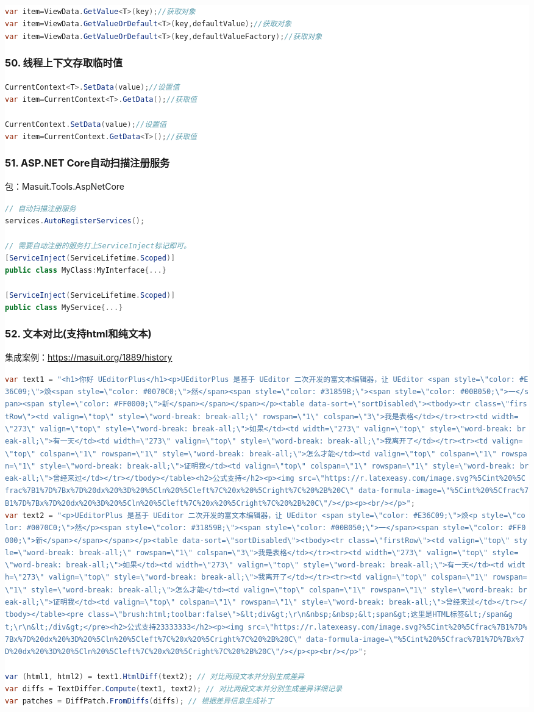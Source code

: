 ```csharp
var item=ViewData.GetValue<T>(key);//获取对象
var item=ViewData.GetValueOrDefault<T>(key,defaultValue);//获取对象
var item=ViewData.GetValueOrDefault<T>(key,defaultValueFactory);//获取对象
```

### 50. 线程上下文存取临时值

```csharp
CurrentContext<T>.SetData(value);//设置值
var item=CurrentContext<T>.GetData();//获取值

CurrentContext.SetData(value);//设置值
var item=CurrentContext.GetData<T>();//获取值
```

### 51. ASP.NET Core自动扫描注册服务
包：Masuit.Tools.AspNetCore  

```csharp
// 自动扫描注册服务
services.AutoRegisterServices();

// 需要自动注册的服务打上ServiceInject标记即可。
[ServiceInject(ServiceLifetime.Scoped)]
public class MyClass:MyInterface{...}

[ServiceInject(ServiceLifetime.Scoped)]
public class MyService{...}
```

### 52. 文本对比(支持html和纯文本)
集成案例：https://masuit.org/1889/history
```csharp
var text1 = "<h1>你好 UEditorPlus</h1><p>UEditorPlus 是基于 UEditor 二次开发的富文本编辑器，让 UEditor <span style=\"color: #E36C09;\">焕<span style=\"color: #0070C0;\">然</span><span style=\"color: #31859B;\"><span style=\"color: #00B050;\">一</span><span style=\"color: #FF0000;\">新</span></span></span></p><table data-sort=\"sortDisabled\"><tbody><tr class=\"firstRow\"><td valign=\"top\" style=\"word-break: break-all;\" rowspan=\"1\" colspan=\"3\">我是表格</td></tr><tr><td width=\"273\" valign=\"top\" style=\"word-break: break-all;\">如果</td><td width=\"273\" valign=\"top\" style=\"word-break: break-all;\">有一天</td><td width=\"273\" valign=\"top\" style=\"word-break: break-all;\">我离开了</td></tr><tr><td valign=\"top\" colspan=\"1\" rowspan=\"1\" style=\"word-break: break-all;\">怎么才能</td><td valign=\"top\" colspan=\"1\" rowspan=\"1\" style=\"word-break: break-all;\">证明我</td><td valign=\"top\" colspan=\"1\" rowspan=\"1\" style=\"word-break: break-all;\">曾经来过</td></tr></tbody></table><h2>公式支持</h2><p><img src=\"https://r.latexeasy.com/image.svg?%5Cint%20%5Cfrac%7B1%7D%7Bx%7D%20dx%20%3D%20%5Cln%20%5Cleft%7C%20x%20%5Cright%7C%20%2B%20C\" data-formula-image=\"%5Cint%20%5Cfrac%7B1%7D%7Bx%7D%20dx%20%3D%20%5Cln%20%5Cleft%7C%20x%20%5Cright%7C%20%2B%20C\"/></p><p><br/></p>";
var text2 = "<p>UEditorPlus 是基于 UEditor 二次开发的富文本编辑器，让 UEditor <span style=\"color: #E36C09;\">焕<p style=\"color: #0070C0;\">然</p><span style=\"color: #31859B;\"><span style=\"color: #00B050;\">一</span><span style=\"color: #FF0000;\">新</span></span></span></p><table data-sort=\"sortDisabled\"><tbody><tr class=\"firstRow\"><td valign=\"top\" style=\"word-break: break-all;\" rowspan=\"1\" colspan=\"3\">我是表格</td></tr><tr><td width=\"273\" valign=\"top\" style=\"word-break: break-all;\">如果</td><td width=\"273\" valign=\"top\" style=\"word-break: break-all;\">有一天</td><td width=\"273\" valign=\"top\" style=\"word-break: break-all;\">我离开了</td></tr><tr><td valign=\"top\" colspan=\"1\" rowspan=\"1\" style=\"word-break: break-all;\">怎么才能</td><td valign=\"top\" colspan=\"1\" rowspan=\"1\" style=\"word-break: break-all;\">证明我</td><td valign=\"top\" colspan=\"1\" rowspan=\"1\" style=\"word-break: break-all;\">曾经来过</td></tr></tbody></table><pre class=\"brush:html;toolbar:false\">&lt;div&gt;\r\n&nbsp;&nbsp;&lt;span&gt;这里是HTML标签&lt;/span&gt;\r\n&lt;/div&gt;</pre><h2>公式支持23333333</h2><p><img src=\"https://r.latexeasy.com/image.svg?%5Cint%20%5Cfrac%7B1%7D%7Bx%7D%20dx%20%3D%20%5Cln%20%5Cleft%7C%20x%20%5Cright%7C%20%2B%20C\" data-formula-image=\"%5Cint%20%5Cfrac%7B1%7D%7Bx%7D%20dx%20%3D%20%5Cln%20%5Cleft%7C%20x%20%5Cright%7C%20%2B%20C\"/></p><p><br/></p>";

var (html1, html2) = text1.HtmlDiff(text2); // 对比两段文本并分别生成差异
var diffs = TextDiffer.Compute(text1, text2); // 对比两段文本并分别生成差异详细记录
var patches = DiffPatch.FromDiffs(diffs); // 根据差异信息生成补丁
```